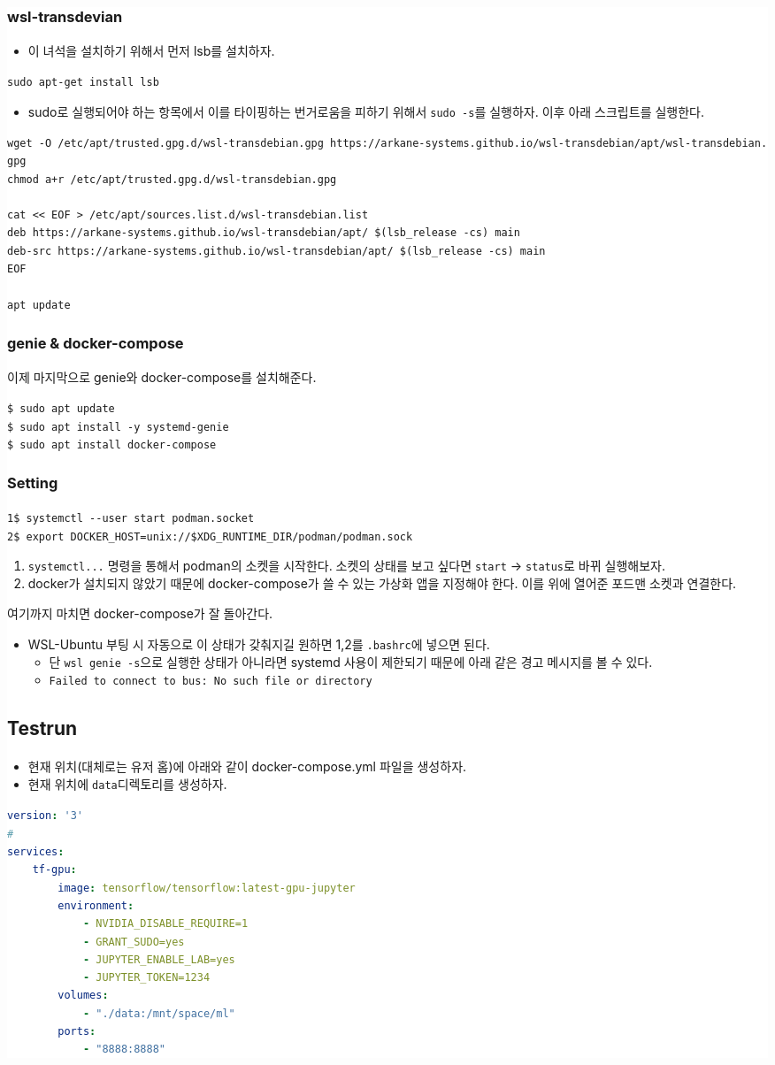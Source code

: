 ### wsl-transdevian 

- 이 녀석을 설치하기 위해서 먼저 lsb를 설치하자. 

```shell
sudo apt-get install lsb 
```

- sudo로 실행되어야 하는 항목에서 이를 타이핑하는 번거로움을 피하기 위해서 `sudo -s`를 실행하자. 이후 아래 스크립트를 실행한다. 

```shell
wget -O /etc/apt/trusted.gpg.d/wsl-transdebian.gpg https://arkane-systems.github.io/wsl-transdebian/apt/wsl-transdebian.gpg
chmod a+r /etc/apt/trusted.gpg.d/wsl-transdebian.gpg

cat << EOF > /etc/apt/sources.list.d/wsl-transdebian.list
deb https://arkane-systems.github.io/wsl-transdebian/apt/ $(lsb_release -cs) main
deb-src https://arkane-systems.github.io/wsl-transdebian/apt/ $(lsb_release -cs) main
EOF

apt update
```

### genie & docker-compose 

이제 마지막으로 genie와 docker-compose를 설치해준다. 

```shell
$ sudo apt update
$ sudo apt install -y systemd-genie
$ sudo apt install docker-compose
```

### Setting 

```shell
1$ systemctl --user start podman.socket
2$ export DOCKER_HOST=unix://$XDG_RUNTIME_DIR/podman/podman.sock
```

1. `systemctl...` 명령을 통해서 podman의 소켓을 시작한다. 소켓의 상태를 보고 싶다면 `start` &rarr; `status`로 바뀌 실행해보자. 
2. docker가 설치되지 않았기 때문에 docker-compose가 쓸 수 있는 가상화 앱을 지정해야 한다. 이를 위에 열어준 포드맨 소켓과 연결한다. 

여기까지 마치면 docker-compose가 잘 돌아간다. 

- WSL-Ubuntu 부팅 시 자동으로 이 상태가 갖춰지길 원하면 1,2를 `.bashrc`에 넣으면 된다. 
    + 단 `wsl genie -s`으로 실행한 상태가 아니라면 systemd 사용이 제한되기 때문에 아래 같은 경고 메시지를 볼 수 있다.  
    + `Failed to connect to bus: No such file or directory`

## Testrun 

- 현재 위치(대체로는 유저 홈)에 아래와 같이 docker-compose.yml 파일을 생성하자.
- 현재 위치에 `data`디렉토리를 생성하자.  

```yml
version: '3'
#
services:
    tf-gpu:
        image: tensorflow/tensorflow:latest-gpu-jupyter
        environment:
            - NVIDIA_DISABLE_REQUIRE=1
            - GRANT_SUDO=yes
            - JUPYTER_ENABLE_LAB=yes
            - JUPYTER_TOKEN=1234
        volumes:
            - "./data:/mnt/space/ml"
        ports:
            - "8888:8888"
```
